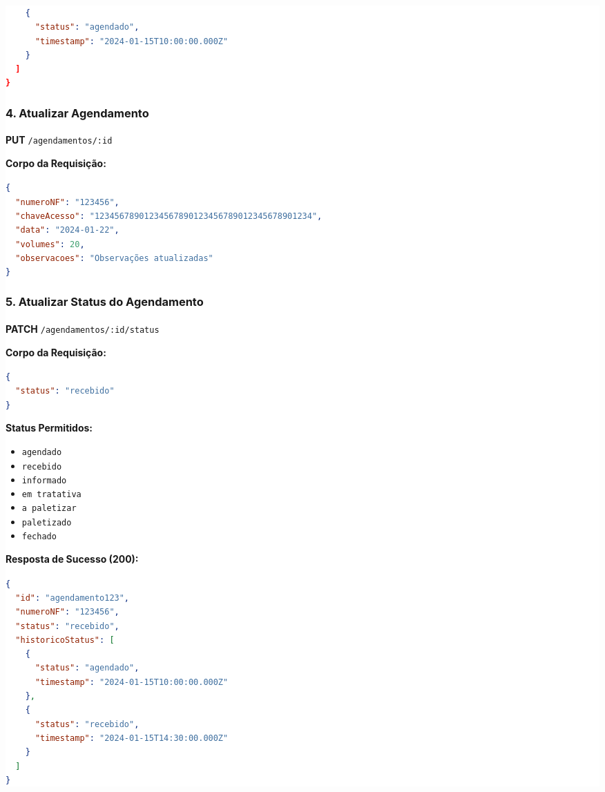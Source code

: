 ```json
    {
      "status": "agendado",
      "timestamp": "2024-01-15T10:00:00.000Z"
    }
  ]
}
```

### 4. Atualizar Agendamento
**PUT** `/agendamentos/:id`

**Corpo da Requisição:**
```json
{
  "numeroNF": "123456",
  "chaveAcesso": "12345678901234567890123456789012345678901234",
  "data": "2024-01-22",
  "volumes": 20,
  "observacoes": "Observações atualizadas"
}
```

### 5. Atualizar Status do Agendamento
**PATCH** `/agendamentos/:id/status`

**Corpo da Requisição:**
```json
{
  "status": "recebido"
}
```

**Status Permitidos:**
- `agendado`
- `recebido`
- `informado`
- `em tratativa`
- `a paletizar`
- `paletizado`
- `fechado`

**Resposta de Sucesso (200):**
```json
{
  "id": "agendamento123",
  "numeroNF": "123456",
  "status": "recebido",
  "historicoStatus": [
    {
      "status": "agendado",
      "timestamp": "2024-01-15T10:00:00.000Z"
    },
    {
      "status": "recebido",
      "timestamp": "2024-01-15T14:30:00.000Z"
    }
  ]
}
```
